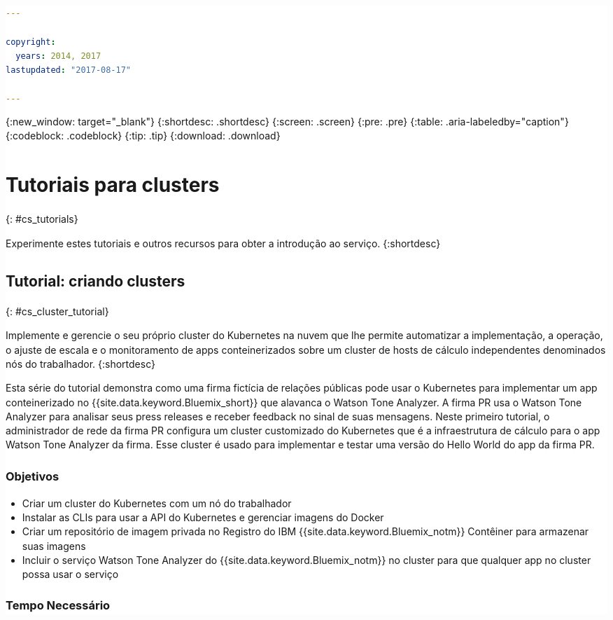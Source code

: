 ```yaml
---

copyright:
  years: 2014, 2017
lastupdated: "2017-08-17"

---
```


{:new_window: target="_blank"}
{:shortdesc: .shortdesc}
{:screen: .screen}
{:pre: .pre}
{:table: .aria-labeledby="caption"}
{:codeblock: .codeblock}
{:tip: .tip}
{:download: .download}


# Tutoriais para clusters
{: #cs_tutorials}

Experimente estes tutoriais e outros recursos para obter a introdução ao serviço.
{:shortdesc}

## Tutorial: criando clusters
{: #cs_cluster_tutorial}

Implemente e gerencie o seu próprio cluster do Kubernetes na nuvem que lhe permite automatizar a implementação, a operação, o ajuste de escala e o monitoramento de apps conteinerizados sobre um cluster de hosts de cálculo independentes denominados nós do trabalhador.
{:shortdesc}

Esta série do tutorial demonstra como uma firma fictícia de relações públicas pode usar o Kubernetes para implementar um app conteinerizado no {{site.data.keyword.Bluemix_short}} que alavanca o Watson Tone Analyzer. A firma PR usa o Watson Tone Analyzer para analisar seus press releases e receber feedback no sinal de suas mensagens. Neste primeiro tutorial, o administrador de rede da firma PR configura um cluster customizado do Kubernetes que é a infraestrutura de cálculo para o app Watson Tone Analyzer da firma. Esse cluster é usado para implementar e testar uma versão do Hello World do app da firma PR.

### Objetivos

-   Criar um cluster do Kubernetes com um nó do trabalhador
-   Instalar as CLIs para usar a API do Kubernetes e gerenciar imagens do Docker
-   Criar um repositório de imagem privada no Registro do IBM {{site.data.keyword.Bluemix_notm}} Contêiner para armazenar suas imagens
-   Incluir o serviço Watson Tone Analyzer do {{site.data.keyword.Bluemix_notm}} no cluster para que qualquer app no cluster possa usar o serviço

### Tempo Necessário
